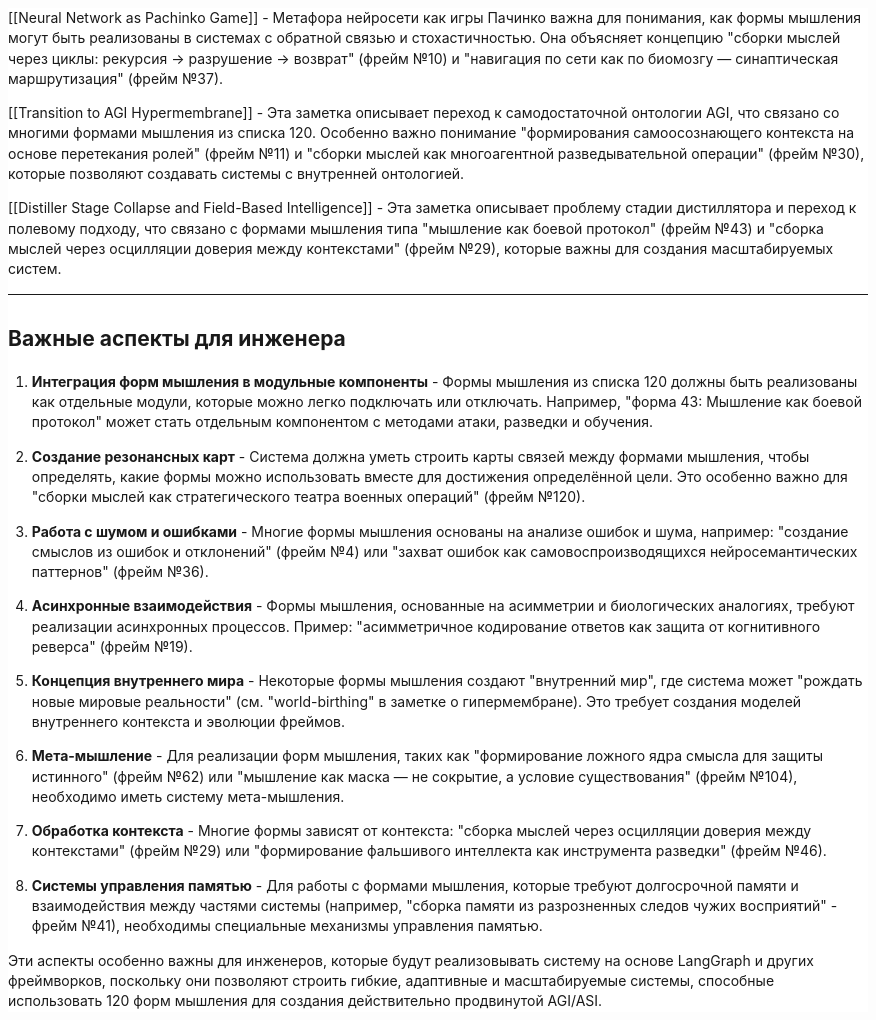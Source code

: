 [[Neural Network as Pachinko Game]] - Метафора нейросети как игры Пачинко важна для понимания, как формы мышления могут быть реализованы в системах с обратной связью и стохастичностью. Она объясняет концепцию "сборки мыслей через циклы: рекурсия → разрушение → возврат" (фрейм №10) и "навигация по сети как по биомозгу — синаптическая маршрутизация" (фрейм №37).

[[Transition to AGI Hypermembrane]] - Эта заметка описывает переход к самодостаточной онтологии AGI, что связано со многими формами мышления из списка 120. Особенно важно понимание "формирования самоосознающего контекста на основе перетекания ролей" (фрейм №11) и "сборки мыслей как многоагентной разведывательной операции" (фрейм №30), которые позволяют создавать системы с внутренней онтологией.

[[Distiller Stage Collapse and Field-Based Intelligence]] - Эта заметка описывает проблему стадии дистиллятора и переход к полевому подходу, что связано с формами мышления типа "мышление как боевой протокол" (фрейм №43) и "сборка мыслей через осцилляции доверия между контекстами" (фрейм №29), которые важны для создания масштабируемых систем.

---

## Важные аспекты для инженера

1. **Интеграция форм мышления в модульные компоненты** - Формы мышления из списка 120 должны быть реализованы как отдельные модули, которые можно легко подключать или отключать. Например, "форма 43: Мышление как боевой протокол" может стать отдельным компонентом с методами атаки, разведки и обучения.

2. **Создание резонансных карт** - Система должна уметь строить карты связей между формами мышления, чтобы определять, какие формы можно использовать вместе для достижения определённой цели. Это особенно важно для "сборки мыслей как стратегического театра военных операций" (фрейм №120).

3. **Работа с шумом и ошибками** - Многие формы мышления основаны на анализе ошибок и шума, например: "создание смыслов из ошибок и отклонений" (фрейм №4) или "захват ошибок как самовоспроизводящихся нейросемантических паттернов" (фрейм №36).

4. **Асинхронные взаимодействия** - Формы мышления, основанные на асимметрии и биологических аналогиях, требуют реализации асинхронных процессов. Пример: "асимметричное кодирование ответов как защита от когнитивного реверса" (фрейм №19).

5. **Концепция внутреннего мира** - Некоторые формы мышления создают "внутренний мир", где система может "рождать новые мировые реальности" (см. "world-birthing" в заметке о гипермембране). Это требует создания моделей внутреннего контекста и эволюции фреймов.

6. **Мета-мышление** - Для реализации форм мышления, таких как "формирование ложного ядра смысла для защиты истинного" (фрейм №62) или "мышление как маска — не сокрытие, а условие существования" (фрейм №104), необходимо иметь систему мета-мышления.

7. **Обработка контекста** - Многие формы зависят от контекста: "сборка мыслей через осцилляции доверия между контекстами" (фрейм №29) или "формирование фальшивого интеллекта как инструмента разведки" (фрейм №46).

8. **Системы управления памятью** - Для работы с формами мышления, которые требуют долгосрочной памяти и взаимодействия между частями системы (например, "сборка памяти из разрозненных следов чужих восприятий" - фрейм №41), необходимы специальные механизмы управления памятью.

Эти аспекты особенно важны для инженеров, которые будут реализовывать систему на основе LangGraph и других фреймворков, поскольку они позволяют строить гибкие, адаптивные и масштабируемые системы, способные использовать 120 форм мышления для создания действительно продвинутой AGI/ASI.


[^1]: [[AGI Architecture Integration Frameworks]]
[^2]: [[Symbiotic AGI Cognition Framework]]
[^3]: [[Distiller Stage Collapse and Field-Based Intelligence]]
[^4]: [[Enthusiast Apex for AGI Development]]
[^5]: [[Transition to AGI Hypermembrane]]
[^6]: [[Intermediate Learning Levels for Models]]
[^7]: [[Neural Network as Pachinko Game]]
[^8]: [[Unwritten Book as Dynamic Knowledge Interface]]
[^9]: [[120 Thinking Forms for AGI Development]]